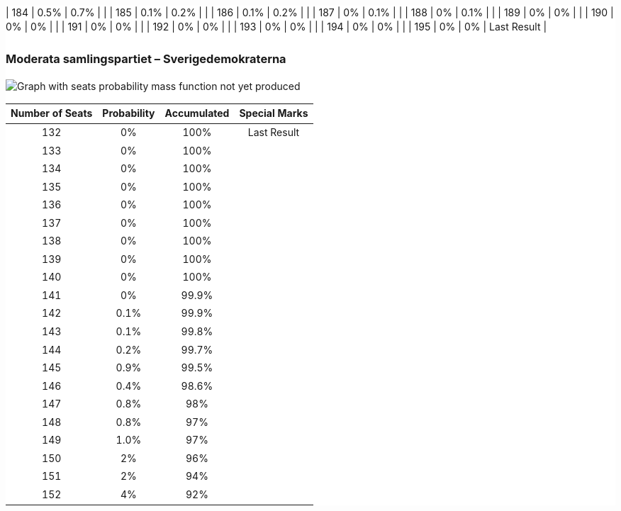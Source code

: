 | 184 | 0.5% | 0.7% |  |
| 185 | 0.1% | 0.2% |  |
| 186 | 0.1% | 0.2% |  |
| 187 | 0% | 0.1% |  |
| 188 | 0% | 0.1% |  |
| 189 | 0% | 0% |  |
| 190 | 0% | 0% |  |
| 191 | 0% | 0% |  |
| 192 | 0% | 0% |  |
| 193 | 0% | 0% |  |
| 194 | 0% | 0% |  |
| 195 | 0% | 0% | Last Result |

### Moderata samlingspartiet – Sverigedemokraterna

![Graph with seats probability mass function not yet produced](2022-05-10-Infostat-coalitions-seats-pmf-m–sd.png "Seats Probability Mass Function")

| Number of Seats | Probability | Accumulated | Special Marks |
|:---------------:|:-----------:|:-----------:|:-------------:|
| 132 | 0% | 100% | Last Result |
| 133 | 0% | 100% |  |
| 134 | 0% | 100% |  |
| 135 | 0% | 100% |  |
| 136 | 0% | 100% |  |
| 137 | 0% | 100% |  |
| 138 | 0% | 100% |  |
| 139 | 0% | 100% |  |
| 140 | 0% | 100% |  |
| 141 | 0% | 99.9% |  |
| 142 | 0.1% | 99.9% |  |
| 143 | 0.1% | 99.8% |  |
| 144 | 0.2% | 99.7% |  |
| 145 | 0.9% | 99.5% |  |
| 146 | 0.4% | 98.6% |  |
| 147 | 0.8% | 98% |  |
| 148 | 0.8% | 97% |  |
| 149 | 1.0% | 97% |  |
| 150 | 2% | 96% |  |
| 151 | 2% | 94% |  |
| 152 | 4% | 92% |  |